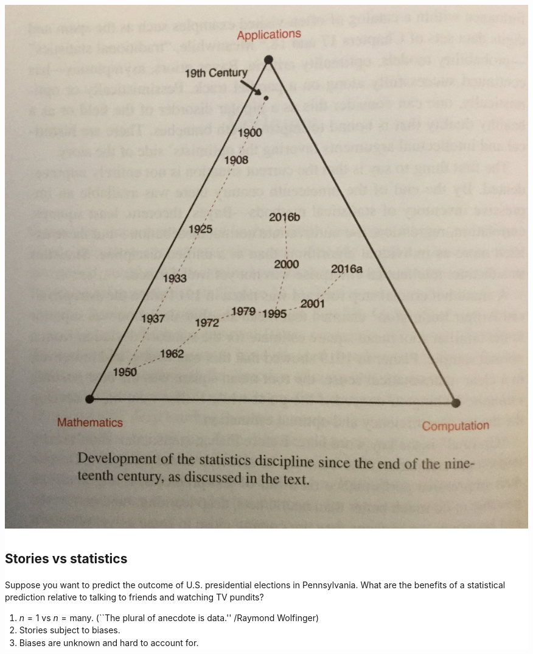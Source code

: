 ![](exhibit/efron-hastie.jpg)

## Stories vs statistics
Suppose you want to predict the outcome of U.S. presidential elections in Pennsylvania. What are the benefits of a statistical prediction relative to talking to friends and watching TV pundits?

1. $n=1$ vs $n=\text{many}$. (``The plural of anecdote is data.'' /Raymond Wolfinger)
2. Stories subject to biases.
3. Biases are unknown and hard to account for.
